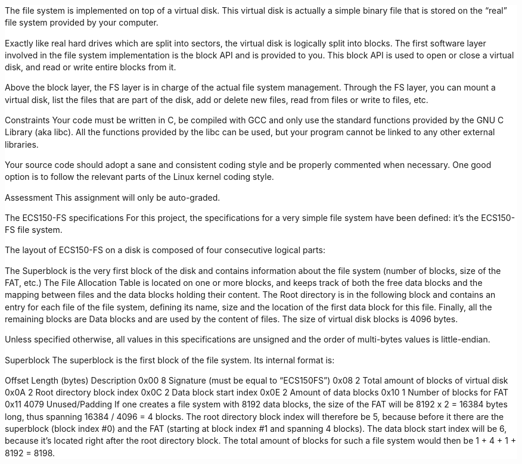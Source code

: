 The file system is implemented on top of a virtual disk. This virtual disk is actually a simple binary file that is stored on the “real” file system provided by your computer.

Exactly like real hard drives which are split into sectors, the virtual disk is logically split into blocks. The first software layer involved in the file system implementation is the block API and is provided to you. This block API is used to open or close a virtual disk, and read or write entire blocks from it.

Above the block layer, the FS layer is in charge of the actual file system management. Through the FS layer, you can mount a virtual disk, list the files that are part of the disk, add or delete new files, read from files or write to files, etc.

Constraints
Your code must be written in C, be compiled with GCC and only use the standard functions provided by the GNU C Library (aka libc). All the functions provided by the libc can be used, but your program cannot be linked to any other external libraries.

Your source code should adopt a sane and consistent coding style and be properly commented when necessary. One good option is to follow the relevant parts of the Linux kernel coding style.

Assessment
This assignment will only be auto-graded.

The ECS150-FS specifications
For this project, the specifications for a very simple file system have been defined: it’s the ECS150-FS file system.

The layout of ECS150-FS on a disk is composed of four consecutive logical parts:

The Superblock is the very first block of the disk and contains information about the file system (number of blocks, size of the FAT, etc.)
The File Allocation Table is located on one or more blocks, and keeps track of both the free data blocks and the mapping between files and the data blocks holding their content.
The Root directory is in the following block and contains an entry for each file of the file system, defining its name, size and the location of the first data block for this file.
Finally, all the remaining blocks are Data blocks and are used by the content of files.
The size of virtual disk blocks is 4096 bytes.

Unless specified otherwise, all values in this specifications are unsigned and the order of multi-bytes values is little-endian.

Superblock
The superblock is the first block of the file system. Its internal format is:

Offset	Length (bytes)	Description
0x00	8	Signature (must be equal to “ECS150FS”)
0x08	2	Total amount of blocks of virtual disk
0x0A	2	Root directory block index
0x0C	2	Data block start index
0x0E	2	Amount of data blocks
0x10	1	Number of blocks for FAT
0x11	4079	Unused/Padding
If one creates a file system with 8192 data blocks, the size of the FAT will be 8192 x 2 = 16384 bytes long, thus spanning 16384 / 4096 = 4 blocks. The root directory block index will therefore be 5, because before it there are the superblock (block index #0) and the FAT (starting at block index #1 and spanning 4 blocks). The data block start index will be 6, because it’s located right after the root directory block. The total amount of blocks for such a file system would then be 1 + 4 + 1 + 8192 = 8198.
